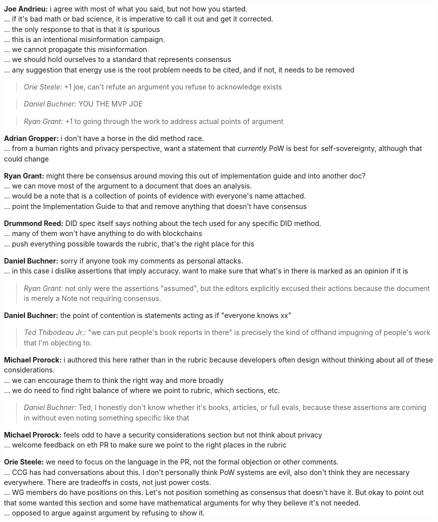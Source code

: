 **Joe Andrieu:** i agree with most of what you said, but not how you started.  
… if it's bad math or bad science, it is imperative to call it out and get it corrected.  
… the only response to that is that it is spurious  
… this is an intentional misinformation campaign.  
… we cannot propagate this misinformation  
… we should hold ourselves to a standard that represents consensus  
… any suggestion that energy use is the root problem needs to be cited, and if not, it needs to be removed  

> *Orie Steele:* +1 joe, can't refute an argument you refuse to acknowledge exists

> *Daniel Buchner:* YOU THE MVP JOE

> *Ryan Grant:* +1 to going through the work to address actual points of argument

**Adrian Gropper:** i don't have a horse in the did method race.  
… from a human rights and privacy perspective, want a statement that *currently* PoW is best for self-sovereignty, although that could change  

**Ryan Grant:** might there be consensus around moving this out of implementation guide and into another doc?  
… we can move most of the argument to a document that does an analysis.  
… would be a note that is a collection of points of evidence with everyone's name attached.  
… point the Implementation Guide to that and remove anything that doesn't have consensus  

**Drummond Reed:** DID spec itself says nothing about the tech used for any specific DID method.  
… many of them won't have anything to do with blockchains  
… push everything possible towards the rubric, that's the right place for this  

**Daniel Buchner:** sorry if anyone took my comments as personal attacks.  
… in this case i dislike assertions that imply accuracy. want to make sure that what's in there is marked as an opinion if it is  

> *Ryan Grant:* not only were the assertions "assumed", but the editors explicitly excused their actions because the document is merely a Note not requiring consensus.

**Daniel Buchner:** the point of contention is statements acting as if "everyone knows xx"  

> *Ted Thibodeau Jr.:* "we can put people's book reports in there" is precisely the kind of offhand impugning of people's work that I'm objecting to.

**Michael Prorock:** i authored this here rather than in the rubric because developers often design without thinking about all of these considerations.  
… we can encourage them to think the right way and more broadly  
… we do need to find right balance of where we point to rubric, which sections, etc.  

> *Daniel Buchner:* Ted, I honestly don't know whether it's books, articles, or full evals, because these assertions are coming in without even noting something specific like that

**Michael Prorock:** feels odd to have a security considerations section but not think about privacy  
… welcome feedback on eth PR to make sure we point to the right places in the rubric  

**Orie Steele:** we need to focus on the language in the PR, not the formal objection or other comments.  
… CCG has had conversations about this. I don't personally think PoW systems are evil, also don't think they are necessary everywhere. There are tradeoffs in costs, not just power costs.  
… WG members do have positions on this. Let's not position something as consensus that doesn't have it. But okay to point out that some wanted this section and some have mathematical arguments for why they believe it's not needed.  
… opposed to argue against argument by refusing to show it.  
